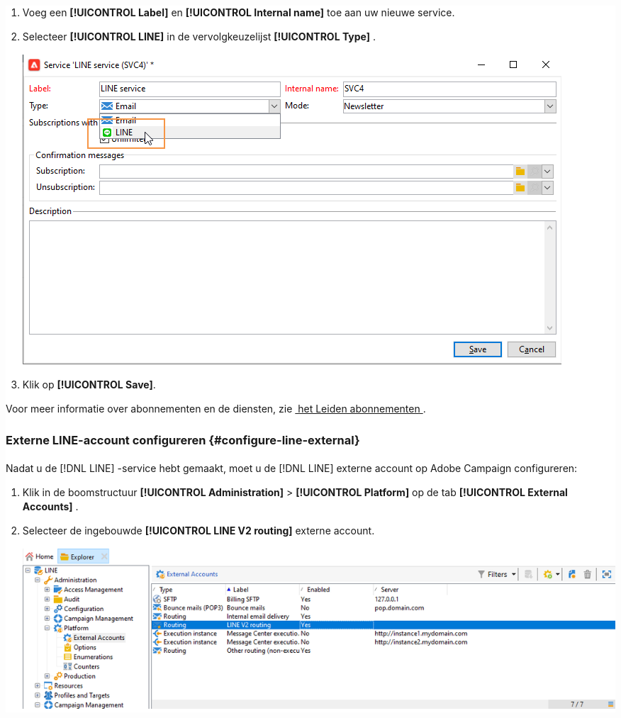 1. Voeg een **[!UICONTROL Label]** en **[!UICONTROL Internal name]** toe aan uw nieuwe service.

1. Selecteer **[!UICONTROL LINE]** in de vervolgkeuzelijst **[!UICONTROL Type]** .

   ![](assets/line_service_2.png)

1. Klik op **[!UICONTROL Save]**.

Voor meer informatie over abonnementen en de diensten, zie [&#x200B; het Leiden abonnementen &#x200B;](../../start/subscriptions.md).

### Externe LINE-account configureren {#configure-line-external}

Nadat u de [!DNL LINE] -service hebt gemaakt, moet u de [!DNL LINE] externe account op Adobe Campaign configureren:

1. Klik in de boomstructuur **[!UICONTROL Administration]** > **[!UICONTROL Platform]** op de tab **[!UICONTROL External Accounts]** .

1. Selecteer de ingebouwde **[!UICONTROL LINE V2 routing]** externe account.

   ![](assets/line_config.png)
